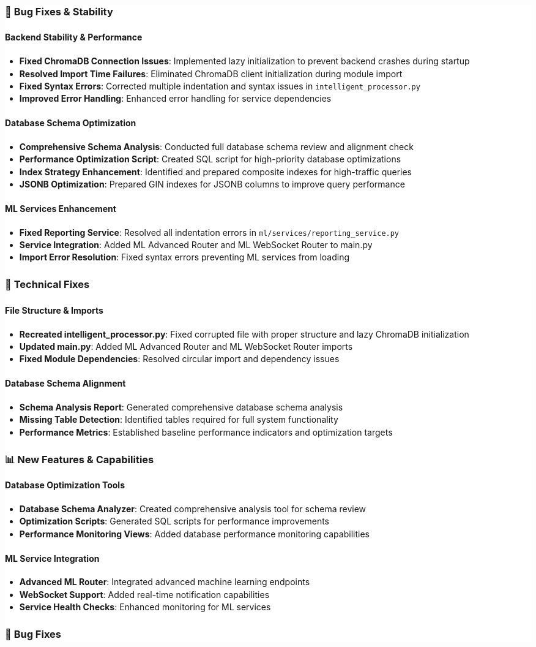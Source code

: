 ### 🐛 **Bug Fixes & Stability**

#### **Backend Stability & Performance**
- **Fixed ChromaDB Connection Issues**: Implemented lazy initialization to prevent backend crashes during startup
- **Resolved Import Time Failures**: Eliminated ChromaDB client initialization during module import
- **Fixed Syntax Errors**: Corrected multiple indentation and syntax issues in `intelligent_processor.py`
- **Improved Error Handling**: Enhanced error handling for service dependencies

#### **Database Schema Optimization**
- **Comprehensive Schema Analysis**: Conducted full database schema review and alignment check
- **Performance Optimization Script**: Created SQL script for high-priority database optimizations
- **Index Strategy Enhancement**: Identified and prepared composite indexes for high-traffic queries
- **JSONB Optimization**: Prepared GIN indexes for JSONB columns to improve query performance

#### **ML Services Enhancement**
- **Fixed Reporting Service**: Resolved all indentation errors in `ml/services/reporting_service.py`
- **Service Integration**: Added ML Advanced Router and ML WebSocket Router to main.py
- **Import Error Resolution**: Fixed syntax errors preventing ML services from loading

### 🔧 **Technical Fixes**

#### **File Structure & Imports**
- **Recreated intelligent_processor.py**: Fixed corrupted file with proper structure and lazy ChromaDB initialization
- **Updated main.py**: Added ML Advanced Router and ML WebSocket Router imports
- **Fixed Module Dependencies**: Resolved circular import and dependency issues

#### **Database Schema Alignment**
- **Schema Analysis Report**: Generated comprehensive database schema analysis
- **Missing Table Detection**: Identified tables required for full system functionality
- **Performance Metrics**: Established baseline performance indicators and optimization targets

### 📊 **New Features & Capabilities**

#### **Database Optimization Tools**
- **Database Schema Analyzer**: Created comprehensive analysis tool for schema review
- **Optimization Scripts**: Generated SQL scripts for performance improvements
- **Performance Monitoring Views**: Added database performance monitoring capabilities

#### **ML Service Integration**
- **Advanced ML Router**: Integrated advanced machine learning endpoints
- **WebSocket Support**: Added real-time notification capabilities
- **Service Health Checks**: Enhanced monitoring for ML services

### 🐛 **Bug Fixes**

